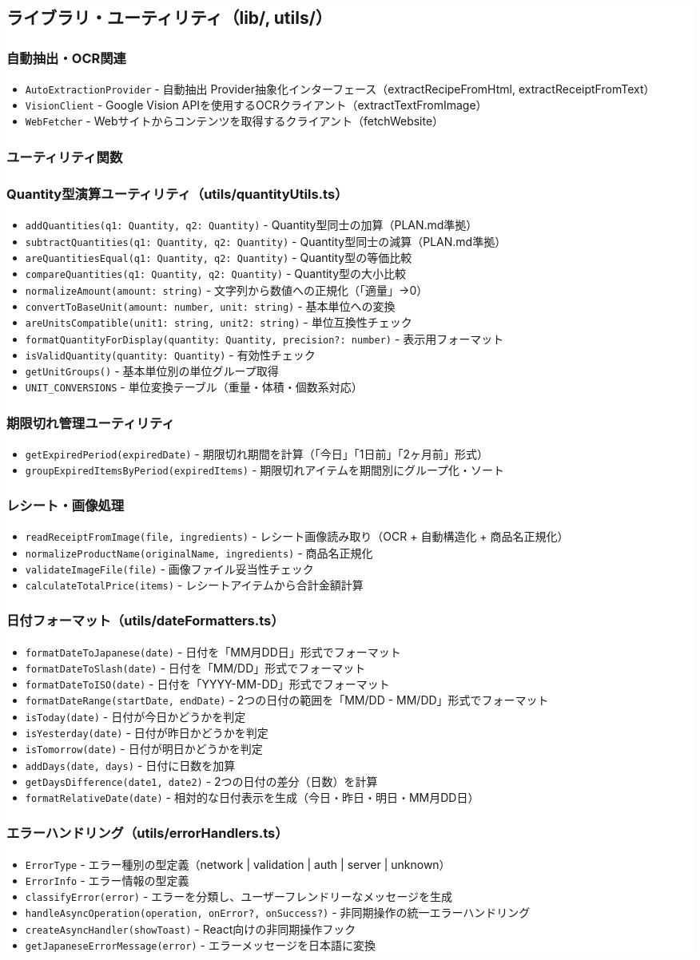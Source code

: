 ## ライブラリ・ユーティリティ（lib/, utils/）

### 自動抽出・OCR関連
- `AutoExtractionProvider` - 自動抽出 Provider抽象化インターフェース（extractRecipeFromHtml, extractReceiptFromText）
- `VisionClient` - Google Vision APIを使用するOCRクライアント（extractTextFromImage）
- `WebFetcher` - Webサイトからコンテンツを取得するクライアント（fetchWebsite）

### ユーティリティ関数

### Quantity型演算ユーティリティ（utils/quantityUtils.ts）
- `addQuantities(q1: Quantity, q2: Quantity)` - Quantity型同士の加算（PLAN.md準拠）
- `subtractQuantities(q1: Quantity, q2: Quantity)` - Quantity型同士の減算（PLAN.md準拠）
- `areQuantitiesEqual(q1: Quantity, q2: Quantity)` - Quantity型の等価比較
- `compareQuantities(q1: Quantity, q2: Quantity)` - Quantity型の大小比較
- `normalizeAmount(amount: string)` - 文字列から数値への正規化（「適量」→0）
- `convertToBaseUnit(amount: number, unit: string)` - 基本単位への変換
- `areUnitsCompatible(unit1: string, unit2: string)` - 単位互換性チェック
- `formatQuantityForDisplay(quantity: Quantity, precision?: number)` - 表示用フォーマット
- `isValidQuantity(quantity: Quantity)` - 有効性チェック
- `getUnitGroups()` - 基本単位別の単位グループ取得
- `UNIT_CONVERSIONS` - 単位変換テーブル（重量・体積・個数系対応）

### 期限切れ管理ユーティリティ
- `getExpiredPeriod(expiredDate)` - 期限切れ期間を計算（「今日」「1日前」「2ヶ月前」形式）
- `groupExpiredItemsByPeriod(expiredItems)` - 期限切れアイテムを期間別にグループ化・ソート

### レシート・画像処理
- `readReceiptFromImage(file, ingredients)` - レシート画像読み取り（OCR + 自動構造化 + 商品名正規化）
- `normalizeProductName(originalName, ingredients)` - 商品名正規化
- `validateImageFile(file)` - 画像ファイル妥当性チェック
- `calculateTotalPrice(items)` - レシートアイテムから合計金額計算

### 日付フォーマット（utils/dateFormatters.ts）
- `formatDateToJapanese(date)` - 日付を「MM月DD日」形式でフォーマット
- `formatDateToSlash(date)` - 日付を「MM/DD」形式でフォーマット
- `formatDateToISO(date)` - 日付を「YYYY-MM-DD」形式でフォーマット
- `formatDateRange(startDate, endDate)` - 2つの日付の範囲を「MM/DD - MM/DD」形式でフォーマット
- `isToday(date)` - 日付が今日かどうかを判定
- `isYesterday(date)` - 日付が昨日かどうかを判定
- `isTomorrow(date)` - 日付が明日かどうかを判定
- `addDays(date, days)` - 日付に日数を加算
- `getDaysDifference(date1, date2)` - 2つの日付の差分（日数）を計算
- `formatRelativeDate(date)` - 相対的な日付表示を生成（今日・昨日・明日・MM月DD日）

### エラーハンドリング（utils/errorHandlers.ts）
- `ErrorType` - エラー種別の型定義（network | validation | auth | server | unknown）
- `ErrorInfo` - エラー情報の型定義
- `classifyError(error)` - エラーを分類し、ユーザーフレンドリーなメッセージを生成
- `handleAsyncOperation(operation, onError?, onSuccess?)` - 非同期操作の統一エラーハンドリング
- `createAsyncHandler(showToast)` - React向けの非同期操作フック
- `getJapaneseErrorMessage(error)` - エラーメッセージを日本語に変換
